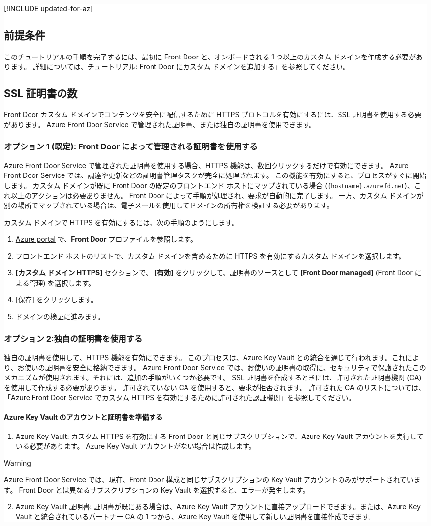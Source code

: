 
[!INCLUDE [updated-for-az](../../includes/updated-for-az.md)]

## <a name="prerequisites"></a>前提条件

このチュートリアルの手順を完了するには、最初に Front Door と、オンボードされる 1 つ以上のカスタム ドメインを作成する必要があります。 詳細については、[チュートリアル: Front Door にカスタム ドメインを追加する](front-door-custom-domain.md)」を参照してください。

## <a name="ssl-certificates"></a>SSL 証明書の数

Front Door カスタム ドメインでコンテンツを安全に配信するために HTTPS プロトコルを有効にするには、SSL 証明書を使用する必要があります。 Azure Front Door Service で管理された証明書、または独自の証明書を使用できます。


### <a name="option-1-default-use-a-certificate-managed-by-front-door"></a>オプション 1 (既定): Front Door によって管理される証明書を使用する

Azure Front Door Service で管理された証明書を使用する場合、HTTPS 機能は、数回クリックするだけで有効にできます。 Azure Front Door Service では、調達や更新などの証明書管理タスクが完全に処理されます。 この機能を有効にすると、プロセスがすぐに開始します。 カスタム ドメインが既に Front Door の既定のフロントエンド ホストにマップされている場合 (`{hostname}.azurefd.net`)、これ以上のアクションは必要ありません。 Front Door によって手順が処理され、要求が自動的に完了します。 一方、カスタム ドメインが別の場所でマップされている場合は、電子メールを使用してドメインの所有権を検証する必要があります。

カスタム ドメインで HTTPS を有効にするには、次の手順のようにします。

1. [Azure portal](https://portal.azure.com) で、**Front Door** プロファイルを参照します。

2. フロントエンド ホストのリストで、カスタム ドメインを含めるために HTTPS を有効にするカスタム ドメインを選択します。

3. **[カスタム ドメイン HTTPS]** セクションで、 **[有効]** をクリックして、証明書のソースとして **[Front Door managed]** \(Front Door による管理\) を選択します。

4. [保存] をクリックします。

5. [ドメインの検証](#validate-the-domain)に進みます。


### <a name="option-2-use-your-own-certificate"></a>オプション 2:独自の証明書を使用する

独自の証明書を使用して、HTTPS 機能を有効にできます。 このプロセスは、Azure Key Vault との統合を通じて行われます。これにより、お使いの証明書を安全に格納できます。 Azure Front Door Service では、お使いの証明書の取得に、セキュリティで保護されたこのメカニズムが使用されます。それには、追加の手順がいくつか必要です。 SSL 証明書を作成するときには、許可された証明書機関 (CA) を使用して作成する必要があります。 許可されていない CA を使用すると、要求が拒否されます。 許可された CA のリストについては、「[Azure Front Door Service でカスタム HTTPS を有効にするために許可された認証機関](front-door-troubleshoot-allowed-ca.md)」を参照してください。

#### <a name="prepare-your-azure-key-vault-account-and-certificate"></a>Azure Key Vault のアカウントと証明書を準備する
 
1. Azure Key Vault: カスタム HTTPS を有効にする Front Door と同じサブスクリプションで、Azure Key Vault アカウントを実行している必要があります。 Azure Key Vault アカウントがない場合は作成します。

> [!WARNING]
> Azure Front Door Service では、現在、Front Door 構成と同じサブスクリプションの Key Vault アカウントのみがサポートされています。 Front Door とは異なるサブスクリプションの Key Vault を選択すると、エラーが発生します。

2. Azure Key Vault 証明書: 証明書が既にある場合は、Azure Key Vault アカウントに直接アップロードできます。または、Azure Key Vault と統合されているパートナー CA の 1 つから、Azure Key Vault を使用して新しい証明書を直接作成できます。
